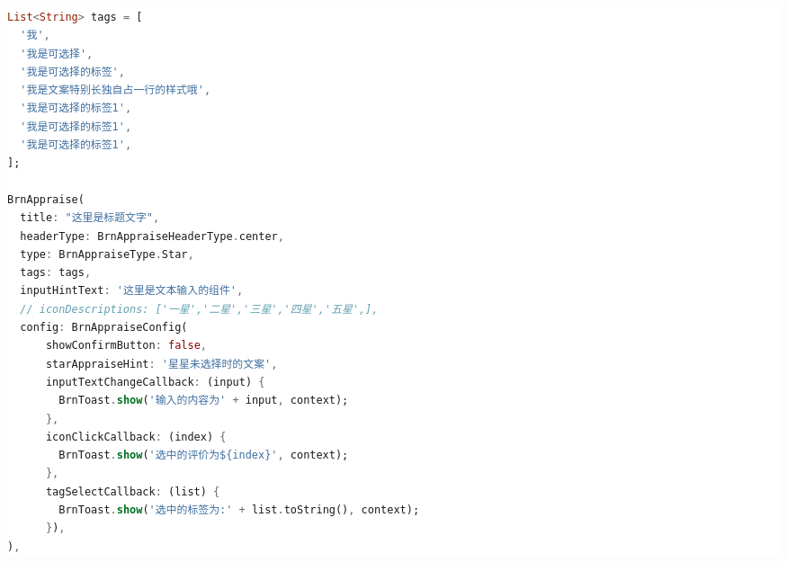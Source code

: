 ```dart
List<String> tags = [
  '我',
  '我是可选择',
  '我是可选择的标签',
  '我是文案特别长独自占一行的样式哦',
  '我是可选择的标签1',
  '我是可选择的标签1',
  '我是可选择的标签1',
];

BrnAppraise(
  title: "这里是标题文字",
  headerType: BrnAppraiseHeaderType.center,
  type: BrnAppraiseType.Star,
  tags: tags,
  inputHintText: '这里是文本输入的组件',
  // iconDescriptions: ['一星','二星','三星','四星','五星',],
  config: BrnAppraiseConfig(
      showConfirmButton: false,
      starAppraiseHint: '星星未选择时的文案',
      inputTextChangeCallback: (input) {
        BrnToast.show('输入的内容为' + input, context);
      },
      iconClickCallback: (index) {
        BrnToast.show('选中的评价为${index}', context);
      },
      tagSelectCallback: (list) {
        BrnToast.show('选中的标签为:' + list.toString(), context);
      }),
),
```
